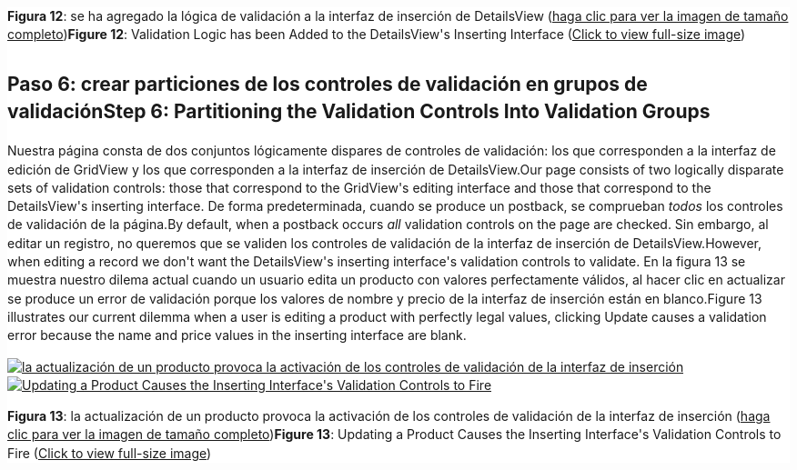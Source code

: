 <span data-ttu-id="535f4-256">**Figura 12**: se ha agregado la lógica de validación a la interfaz de inserción de DetailsView ([haga clic para ver la imagen de tamaño completo](adding-validation-controls-to-the-editing-and-inserting-interfaces-cs/_static/image36.png))</span><span class="sxs-lookup"><span data-stu-id="535f4-256">**Figure 12**: Validation Logic has been Added to the DetailsView's Inserting Interface ([Click to view full-size image](adding-validation-controls-to-the-editing-and-inserting-interfaces-cs/_static/image36.png))</span></span>

## <a name="step-6-partitioning-the-validation-controls-into-validation-groups"></a><span data-ttu-id="535f4-257">Paso 6: crear particiones de los controles de validación en grupos de validación</span><span class="sxs-lookup"><span data-stu-id="535f4-257">Step 6: Partitioning the Validation Controls Into Validation Groups</span></span>

<span data-ttu-id="535f4-258">Nuestra página consta de dos conjuntos lógicamente dispares de controles de validación: los que corresponden a la interfaz de edición de GridView y los que corresponden a la interfaz de inserción de DetailsView.</span><span class="sxs-lookup"><span data-stu-id="535f4-258">Our page consists of two logically disparate sets of validation controls: those that correspond to the GridView's editing interface and those that correspond to the DetailsView's inserting interface.</span></span> <span data-ttu-id="535f4-259">De forma predeterminada, cuando se produce un postback, se comprueban *todos* los controles de validación de la página.</span><span class="sxs-lookup"><span data-stu-id="535f4-259">By default, when a postback occurs *all* validation controls on the page are checked.</span></span> <span data-ttu-id="535f4-260">Sin embargo, al editar un registro, no queremos que se validen los controles de validación de la interfaz de inserción de DetailsView.</span><span class="sxs-lookup"><span data-stu-id="535f4-260">However, when editing a record we don't want the DetailsView's inserting interface's validation controls to validate.</span></span> <span data-ttu-id="535f4-261">En la figura 13 se muestra nuestro dilema actual cuando un usuario edita un producto con valores perfectamente válidos, al hacer clic en actualizar se produce un error de validación porque los valores de nombre y precio de la interfaz de inserción están en blanco.</span><span class="sxs-lookup"><span data-stu-id="535f4-261">Figure 13 illustrates our current dilemma when a user is editing a product with perfectly legal values, clicking Update causes a validation error because the name and price values in the inserting interface are blank.</span></span>

<span data-ttu-id="535f4-262">[![la actualización de un producto provoca la activación de los controles de validación de la interfaz de inserción](adding-validation-controls-to-the-editing-and-inserting-interfaces-cs/_static/image38.png)](adding-validation-controls-to-the-editing-and-inserting-interfaces-cs/_static/image37.png)</span><span class="sxs-lookup"><span data-stu-id="535f4-262">[![Updating a Product Causes the Inserting Interface's Validation Controls to Fire](adding-validation-controls-to-the-editing-and-inserting-interfaces-cs/_static/image38.png)](adding-validation-controls-to-the-editing-and-inserting-interfaces-cs/_static/image37.png)</span></span>

<span data-ttu-id="535f4-263">**Figura 13**: la actualización de un producto provoca la activación de los controles de validación de la interfaz de inserción ([haga clic para ver la imagen de tamaño completo](adding-validation-controls-to-the-editing-and-inserting-interfaces-cs/_static/image39.png))</span><span class="sxs-lookup"><span data-stu-id="535f4-263">**Figure 13**: Updating a Product Causes the Inserting Interface's Validation Controls to Fire ([Click to view full-size image](adding-validation-controls-to-the-editing-and-inserting-interfaces-cs/_static/image39.png))</span></span>
